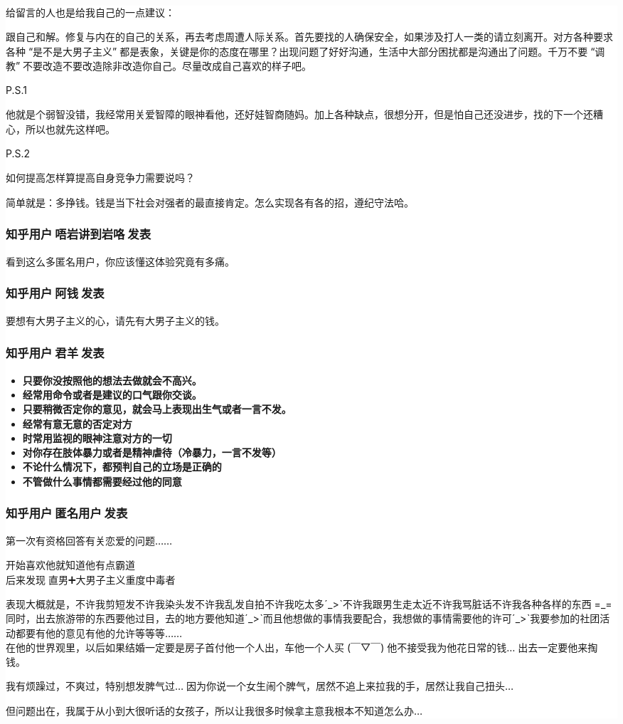 给留言的人也是给我自己的一点建议：

跟自己和解。修复与内在的自己的关系，再去考虑周遭人际关系。首先要找的人确保安全，如果涉及打人一类的请立刻离开。对方各种要求各种 “是不是大男子主义” 都是表象，关键是你的态度在哪里？出现问题了好好沟通，生活中大部分困扰都是沟通出了问题。千万不要 “调教” 不要改造不要改造除非改造你自己。尽量改成自己喜欢的样子吧。

P.S.1

他就是个弱智没错，我经常用关爱智障的眼神看他，还好娃智商随妈。加上各种缺点，很想分开，但是怕自己还没进步，找的下一个还糟心，所以也就先这样吧。

P.S.2

如何提高怎样算提高自身竞争力需要说吗？

简单就是：多挣钱。钱是当下社会对强者的最直接肯定。怎么实现各有各的招，遵纪守法哈。
    
    
    
    
### 知乎用户 唔岩讲到岩咯 发表
    
看到这么多匿名用户，你应该懂这体验究竟有多痛。
    
    
    
    
### 知乎用户 阿钱 发表
    
要想有大男子主义的心，请先有大男子主义的钱。
    
    
    
    
### 知乎用户 君羊 发表
    
*   **只要你没按照他的想法去做就会不高兴。**
*   **经常用命令或者是建议的口气跟你交谈。**
*   **只要稍微否定你的意见，就会马上表现出生气或者一言不发。**
*   **经常有意无意的否定对方**
*   **时常用监视的眼神注意对方的一切**
*   **对你存在肢体暴力或者是精神虐待（冷暴力，一言不发等）**
*   **不论什么情况下，都预判自己的立场是正确的**
*   **不管做什么事情都需要经过他的同意**
    
    
    
    
### 知乎用户 匿名用户 发表
    
第一次有资格回答有关恋爱的问题……

开始喜欢他就知道他有点霸道  
后来发现 直男➕大男子主义重度中毒者

表现大概就是，不许我剪短发不许我染头发不许我乱发自拍不许我吃太多ˊ\_>ˋ不许我跟男生走太近不许我骂脏话不许我各种各样的东西 =\_=  
同时，出去旅游带的东西要他过目，去的地方要他知道ˊ\_>ˋ而且他想做的事情我要配合，我想做的事情需要他的许可ˊ\_>ˋ我要参加的社团活动都要有他的意见有他的允许等等等……  
在他的世界观里，以后如果结婚一定要是房子首付他一个人出，车他一个人买 (￣▽￣) 他不接受我为他花日常的钱… 出去一定要他来掏钱。

  

我有烦躁过，不爽过，特别想发脾气过… 因为你说一个女生闹个脾气，居然不追上来拉我的手，居然让我自己扭头…

但问题出在，我属于从小到大很听话的女孩子，所以让我很多时候拿主意我根本不知道怎么办…
